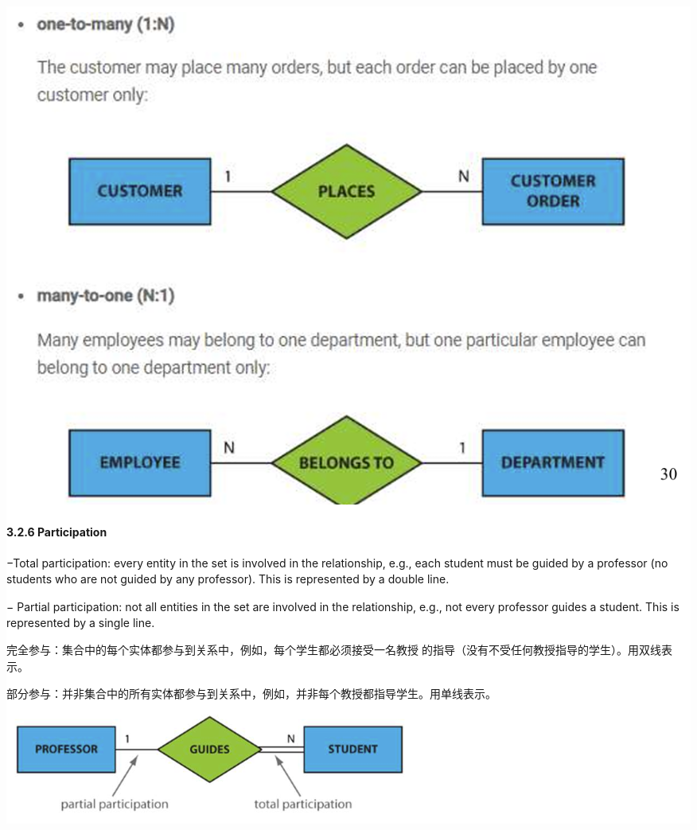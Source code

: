 ![image-20240430234913810](./Data_modelling.assets/image-20240430234913810.png)



#### 3.2.6  Participation

 −Total participation: every entity in the set is involved in the relationship,  e.g., each student must be guided by a professor (no students who are not  guided by any professor). This is represented by a double line. 

− Partial participation: not all entities in the set are involved in the  relationship, e.g., not every professor guides a student. This is represented by  a single line.

完全参与：集合中的每个实体都参与到关系中，例如，每个学生都必须接受一名教授 的指导（没有不受任何教授指导的学生）。用双线表示。

部分参与：并非集合中的所有实体都参与到关系中，例如，并非每个教授都指导学生。用单线表示。

<img src="./Data_modelling.assets/image-20240430235056534.png" alt="image-20240430235056534" style="zoom:50%;" />

